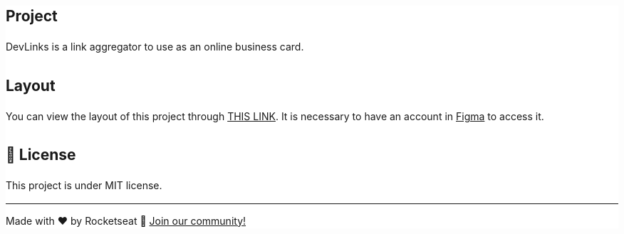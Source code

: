 ##  Project

DevLinks is a link aggregator to use as an online business card.

##  Layout

You can view the layout of this project through [THIS LINK](https://www.figma.com/community/file/1187422022288947321). It is necessary to have an account in [Figma](https://figma.com) to access it.

## :memo: License

This project is under MIT license.

---

Made with ♥ by Rocketseat :wave: [Join our community!](https://discord.gg/rocketseat)